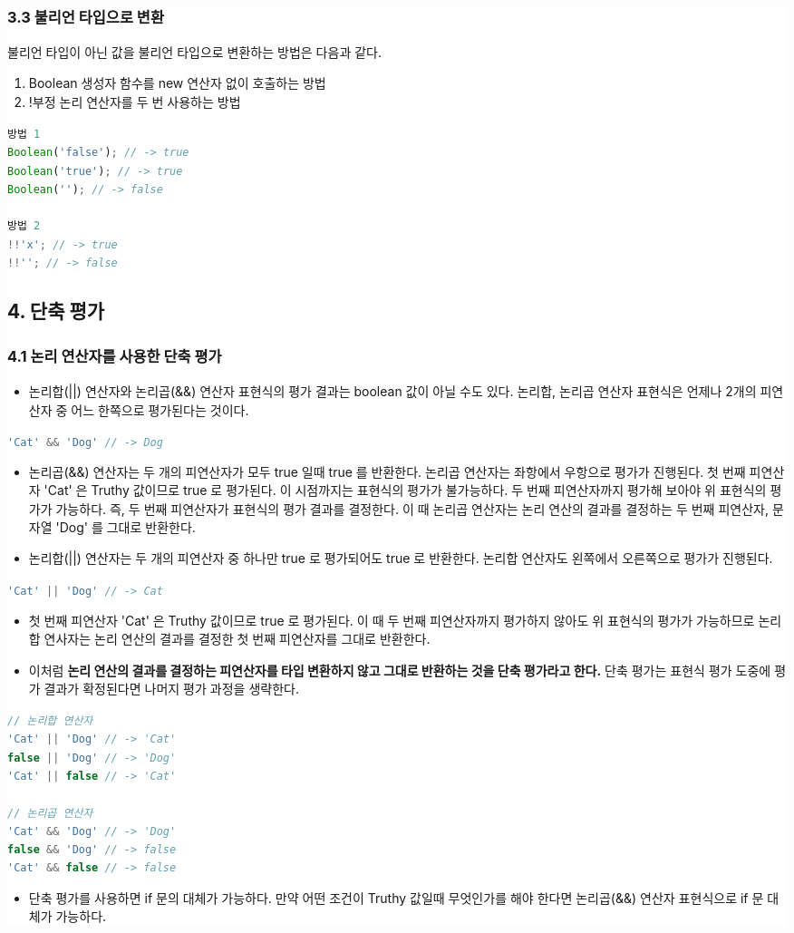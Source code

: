 ### 3.3 불리언 타입으로 변환
불리언 타입이 아닌 값을 불리언 타입으로 변환하는 방법은 다음과 같다.
1. Boolean 생성자 함수를 new 연산자 없이 호출하는 방법
2. !부정 논리 연산자를 두 번 사용하는 방법

```javascript
방법 1
Boolean('false'); // -> true
Boolean('true'); // -> true
Boolean(''); // -> false

방법 2
!!'x'; // -> true
!!''; // -> false
```

## 4. 단축 평가

### 4.1 논리 연산자를 사용한 단축 평가
- 논리합(||) 연산자와 논리곱(&&) 연산자 표현식의 평가 결과는 boolean 값이 아닐 수도 있다. 논리합, 논리곱 연산자 표현식은 언제나 2개의 피연산자 중 어느 한쪽으로 평가된다는 것이다.

```javascript
'Cat' && 'Dog' // -> Dog
```

- 논리곱(&&) 연산자는 두 개의 피연산자가 모두 true 일때 true 를 반환한다. 논리곱 연산자는 좌항에서 우항으로 평가가 진행된다. 첫 번째 피연산자 'Cat' 은 Truthy 값이므로 true 로 평가된다. 이 시점까지는 표현식의 평가가 불가능하다. 두 번째 피연산자까지 평가해 보아야 위 표현식의 평가가 가능하다. 즉, 두 번째 피연산자가 표현식의 평가 결과를 결정한다. 이 때 논리곱 연산자는 논리 연산의 결과를 결정하는 두 번째 피연산자, 문자열 'Dog' 를 그대로 반환한다.

- 논리합(||) 연산자는 두 개의 피연산자 중 하나만 true 로 평가되어도 true 로 반환한다. 논리합 연산자도 왼쪽에서 오른쪽으로 평가가 진행된다. 

```javascript
'Cat' || 'Dog' // -> Cat
```

- 첫 번째 피연산자 'Cat' 은 Truthy 값이므로 true 로 평가된다. 이 때 두 번째 피연산자까지 평가하지 않아도 위 표현식의 평가가 가능하므로 논리합 연사자는 논리 연산의 결과를 결정한 첫 번째 피연산자를 그대로 반환한다.

- 이처럼 **논리 연산의 결과를 결정하는 피연산자를 타입 변환하지 않고 그대로 반환하는 것을 단축 평가라고 한다.** 단축 평가는 표현식 평가 도중에 평가 결과가 확정된다면 나머지 평가 과정을 생략한다.

```javascript
// 논리합 연산자
'Cat' || 'Dog' // -> 'Cat'
false || 'Dog' // -> 'Dog'
'Cat' || false // -> 'Cat'

// 논리곱 연산자
'Cat' && 'Dog' // -> 'Dog'
false && 'Dog' // -> false
'Cat' && false // -> false
```

- 단축 평가를 사용하면 if 문의 대체가 가능하다. 만약 어떤 조건이 Truthy 값일때 무엇인가를 해야 한다면 논리곱(&&) 연산자 표현식으로 if 문 대체가 가능하다.
